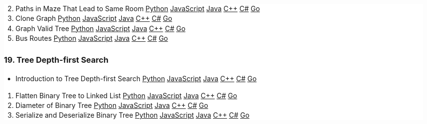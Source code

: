   2. Paths in Maze That Lead to Same Room  [Python](https://www.educative.io/courses/grokking-coding-interview-patterns-python/paths-in-maze-that-lead-to-same-room)  [JavaScript](https://www.educative.io/courses/grokking-coding-interview-patterns-javascript/paths-in-maze-that-lead-to-same-room)  [Java](https://www.educative.io/courses/grokking-coding-interview-patterns-java/paths-in-maze-that-lead-to-same-room)  [C++](https://www.educative.io/courses/grokking-coding-interview-patterns-cpp/paths-in-maze-that-lead-to-same-room)  [C#](https://www.educative.io/courses/grokking-coding-interview-patterns-in-csharp/paths-in-maze-that-lead-to-same-room)  [Go](https://www.educative.io/courses/grokking-coding-interview-patterns-go/paths-in-maze-that-lead-to-same-room)
  3. Clone Graph  [Python](https://www.educative.io/courses/grokking-coding-interview-patterns-python/clone-graph)  [JavaScript](https://www.educative.io/courses/grokking-coding-interview-patterns-javascript/clone-graph)  [Java](https://www.educative.io/courses/grokking-coding-interview-patterns-java/clone-graph)  [C++](https://www.educative.io/courses/grokking-coding-interview-patterns-cpp/clone-graph)  [C#](https://www.educative.io/courses/grokking-coding-interview-patterns-in-csharp/clone-graph)  [Go](https://www.educative.io/courses/grokking-coding-interview-patterns-go/clone-graph)
  4. Graph Valid Tree  [Python](https://www.educative.io/courses/grokking-coding-interview-patterns-python/graph-valid-tree)  [JavaScript](https://www.educative.io/courses/grokking-coding-interview-patterns-javascript/graph-valid-tree)  [Java](https://www.educative.io/courses/grokking-coding-interview-patterns-java/graph-valid-tree)  [C++](https://www.educative.io/courses/grokking-coding-interview-patterns-cpp/graph-valid-tree)  [C#](https://www.educative.io/courses/grokking-coding-interview-patterns-in-csharp/graph-valid-tree)  [Go](https://www.educative.io/courses/grokking-coding-interview-patterns-go/graph-valid-tree)
  5. Bus Routes  [Python](https://www.educative.io/courses/grokking-coding-interview-patterns-python/bus-routes)  [JavaScript](https://www.educative.io/courses/grokking-coding-interview-patterns-javascript/bus-routes)  [Java](https://www.educative.io/courses/grokking-coding-interview-patterns-java/bus-routes)  [C++](https://www.educative.io/courses/grokking-coding-interview-patterns-cpp/bus-routes)  [C#](https://www.educative.io/courses/grokking-coding-interview-patterns-in-csharp/bus-routes)  [Go](https://www.educative.io/courses/grokking-coding-interview-patterns-go/bus-routes)
###  19. Tree Depth-first Search
  - Introduction to Tree Depth-first Search  [Python](https://www.educative.io/courses/grokking-coding-interview-patterns-python/tree-depth-first-search-introduction)  [JavaScript](https://www.educative.io/courses/grokking-coding-interview-patterns-javascript/tree-depth-first-search-introduction)  [Java](https://www.educative.io/courses/grokking-coding-interview-patterns-java/tree-depth-first-search-introduction)  [C++](https://www.educative.io/courses/grokking-coding-interview-patterns-cpp/tree-depth-first-search-introduction)  [C#](https://www.educative.io/courses/grokking-coding-interview-patterns-in-csharp/introduction-to-tree-depth-first-search)  [Go](https://www.educative.io/courses/grokking-coding-interview-patterns-go/tree-depth-first-search-introduction)
  1. Flatten Binary Tree to Linked List  [Python](https://www.educative.io/courses/grokking-coding-interview-patterns-python/flatten-binary-tree-to-linked-list)  [JavaScript](https://www.educative.io/courses/grokking-coding-interview-patterns-javascript/flatten-binary-tree-to-linked-list)  [Java](https://www.educative.io/courses/grokking-coding-interview-patterns-java/flatten-binary-tree-to-linked-list)  [C++](https://www.educative.io/courses/grokking-coding-interview-patterns-cpp/flatten-binary-tree-to-linked-list)  [C#](https://www.educative.io/courses/grokking-coding-interview-patterns-in-csharp/flatten-binary-tree-to-linked-list)  [Go](https://www.educative.io/courses/grokking-coding-interview-patterns-go/flatten-binary-tree-to-linked-list)
  2. Diameter of Binary Tree  [Python](https://www.educative.io/courses/grokking-coding-interview-patterns-python/diameter-of-binary-tree)  [JavaScript](https://www.educative.io/courses/grokking-coding-interview-patterns-javascript/diameter-of-binary-tree)  [Java](https://www.educative.io/courses/grokking-coding-interview-patterns-java/diameter-of-binary-tree)  [C++](https://www.educative.io/courses/grokking-coding-interview-patterns-cpp/diameter-of-binary-tree)  [C#](https://www.educative.io/courses/grokking-coding-interview-patterns-in-csharp/diameter-of-binary-tree)  [Go](https://www.educative.io/courses/grokking-coding-interview-patterns-go/diameter-of-binary-tree)
  3. Serialize and Deserialize Binary Tree  [Python](https://www.educative.io/courses/grokking-coding-interview-patterns-python/serialize-and-deserialize-binary-tree)  [JavaScript](https://www.educative.io/courses/grokking-coding-interview-patterns-javascript/serialize-and-deserialize-binary-tree)  [Java](https://www.educative.io/courses/grokking-coding-interview-patterns-java/serialize-and-deserialize-binary-tree)  [C++](https://www.educative.io/courses/grokking-coding-interview-patterns-cpp/serialize-and-deserialize-binary-tree)  [C#](https://www.educative.io/courses/grokking-coding-interview-patterns-in-csharp/serialize-and-deserialize-binary-tree)  [Go](https://www.educative.io/courses/grokking-coding-interview-patterns-go/serialize-and-deserialize-binary-tree)